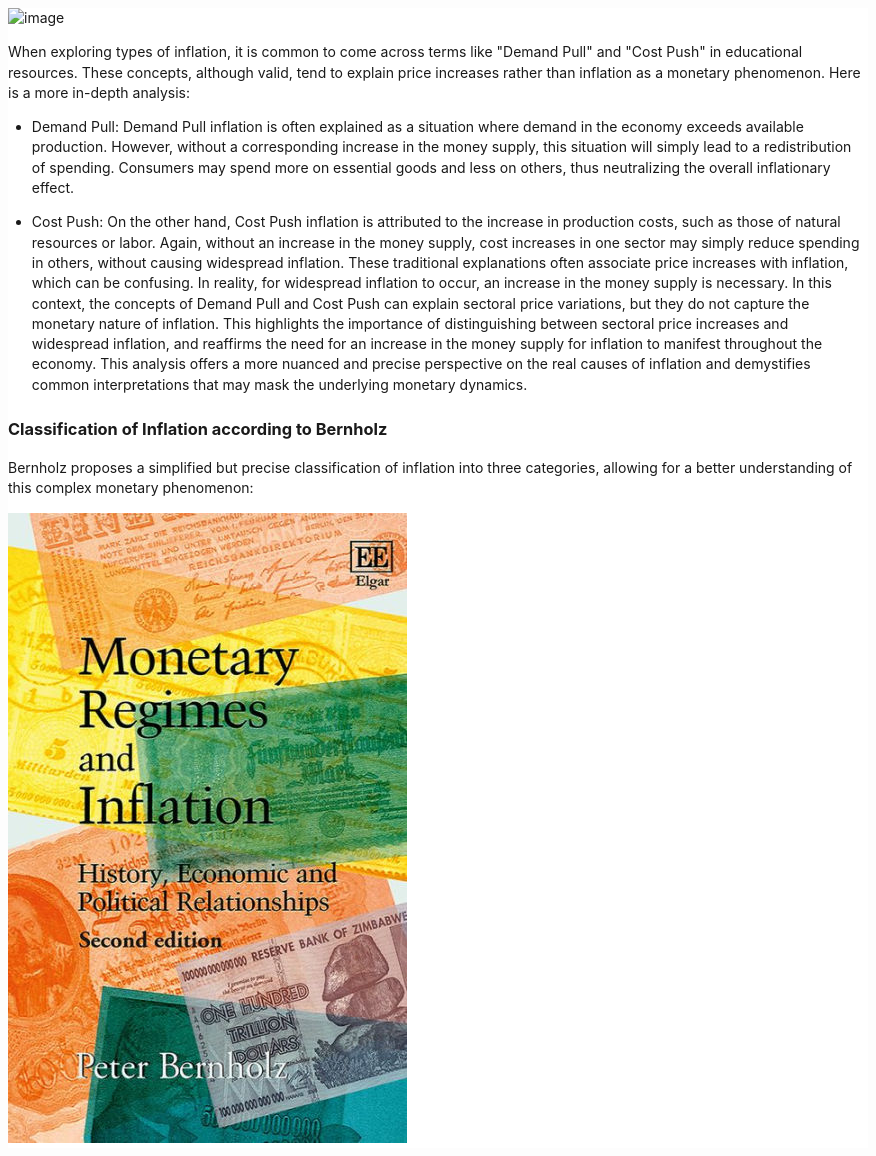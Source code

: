 ![image](assets/chapter-2.2/17.PNG)

When exploring types of inflation, it is common to come across terms like "Demand Pull" and "Cost Push" in educational resources. These concepts, although valid, tend to explain price increases rather than inflation as a monetary phenomenon. Here is a more in-depth analysis:

- Demand Pull:
  Demand Pull inflation is often explained as a situation where demand in the economy exceeds available production. However, without a corresponding increase in the money supply, this situation will simply lead to a redistribution of spending. Consumers may spend more on essential goods and less on others, thus neutralizing the overall inflationary effect.

- Cost Push:
  On the other hand, Cost Push inflation is attributed to the increase in production costs, such as those of natural resources or labor. Again, without an increase in the money supply, cost increases in one sector may simply reduce spending in others, without causing widespread inflation.
These traditional explanations often associate price increases with inflation, which can be confusing. In reality, for widespread inflation to occur, an increase in the money supply is necessary. In this context, the concepts of Demand Pull and Cost Push can explain sectoral price variations, but they do not capture the monetary nature of inflation. This highlights the importance of distinguishing between sectoral price increases and widespread inflation, and reaffirms the need for an increase in the money supply for inflation to manifest throughout the economy. This analysis offers a more nuanced and precise perspective on the real causes of inflation and demystifies common interpretations that may mask the underlying monetary dynamics.

### Classification of Inflation according to Bernholz

Bernholz proposes a simplified but precise classification of inflation into three categories, allowing for a better understanding of this complex monetary phenomenon:

![image](assets/chapitre-2.2/16.PNG)
